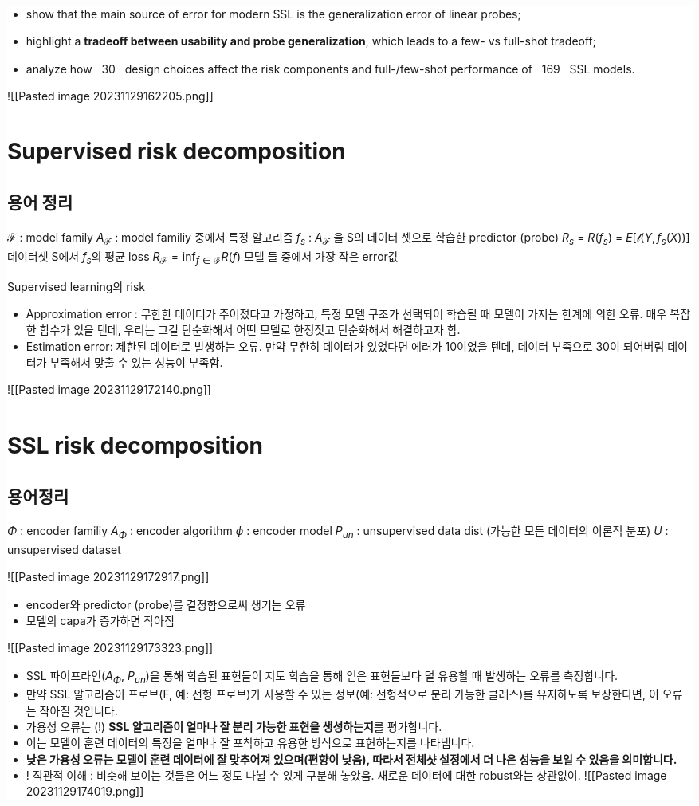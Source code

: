 - show that the main source of error for modern SSL is the generalization error of linear probes;

- highlight a **tradeoff between usability and probe generalization**, which leads to a few- vs full-shot tradeoff;

- analyze how   30   design choices affect the risk components and full-/few-shot performance of   169   SSL models.

![[Pasted image 20231129162205.png]]

# Supervised risk decomposition
## 용어 정리
$\mathcal{F}$ : model family
$A_{\mathcal{F}}$ : model familiy 중에서 특정 알고리즘
$f_{s}$ : $A_{\mathcal{F}}$ 을 S의 데이터 셋으로 학습한 predictor (probe)
$R_{s}$ =  $R(f_{s})$ = $E[\mathcal{l}(Y,f_{s}(X))]$ 데이터셋 S에서 $f_{s}$의 평균 loss
$R_{\mathcal{F}}=\inf_{f\in\mathcal{F}}R(f)$ 모델 들 중에서 가장 작은 error값


Supervised learning의 risk
- Approximation error : 무한한 데이터가 주어졌다고 가정하고, 특정 모델 구조가 선택되어 학습될 때 모델이 가지는 한계에 의한 오류. 
  매우 복잡한 함수가 있을 텐데, 우리는 그걸 단순화해서 어떤 모델로 한정짓고 단순화해서 해결하고자 함.
- Estimation error: 제한된 데이터로 발생하는 오류. 만약 무한히 데이터가 있었다면 에러가 10이었을 텐데, 데이터 부족으로 30이 되어버림
  데이터가 부족해서 맞출 수 있는 성능이 부족함. 



![[Pasted image 20231129172140.png]]

# SSL risk decomposition
## 용어정리
$\Phi$ : encoder familiy
$A_{\Phi}$ : encoder algorithm
$\phi$ : encoder model
$P_{un}$ : unsupervised data dist (가능한 모든 데이터의 이론적 분포)
$U$ : unsupervised dataset





![[Pasted image 20231129172917.png]]
- encoder와 predictor (probe)를 결정함으로써 생기는 오류
- 모델의 capa가 증가하면 작아짐

![[Pasted image 20231129173323.png]]
- SSL 파이프라인($A_{Φ}$, $P_{un}$)을 통해 학습된 표현들이 지도 학습을 통해 얻은 표현들보다 덜 유용할 때 발생하는 오류를 측정합니다.
- 만약 SSL 알고리즘이 프로브(F, 예: 선형 프로브)가 사용할 수 있는 정보(예: 선형적으로 분리 가능한 클래스)를 유지하도록 보장한다면, 이 오류는 작아질 것입니다.
- 가용성 오류는 (!) **SSL 알고리즘이 얼마나 잘 분리 가능한 표현을 생성하는지**를 평가합니다.
- 이는 모델이 훈련 데이터의 특징을 얼마나 잘 포착하고 유용한 방식으로 표현하는지를 나타냅니다.
- **낮은 가용성 오류는 모델이 훈련 데이터에 잘 맞추어져 있으며(편향이 낮음), 따라서 전체샷 설정에서 더 나은 성능을 보일 수 있음을 의미합니다.**
- ! 직관적 이해 : 비슷해 보이는 것들은 어느 정도 나뉠 수 있게 구분해 놓았음. 새로운 데이터에 대한 robust와는 상관없이. 
![[Pasted image 20231129174019.png]]
